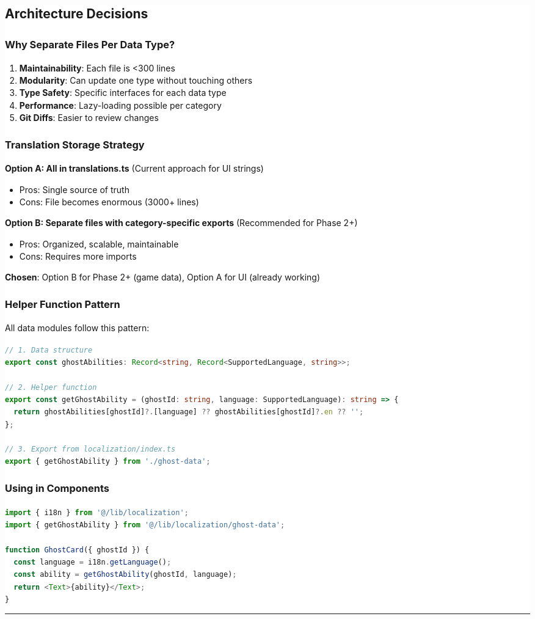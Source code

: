
## Architecture Decisions

### Why Separate Files Per Data Type?

1. **Maintainability**: Each file is <300 lines
2. **Modularity**: Can update one type without touching others
3. **Type Safety**: Specific interfaces for each data type
4. **Performance**: Lazy-loading possible per category
5. **Git Diffs**: Easier to review changes

### Translation Storage Strategy

**Option A: All in translations.ts** (Current approach for UI strings)
- Pros: Single source of truth
- Cons: File becomes enormous (3000+ lines)

**Option B: Separate files with category-specific exports** (Recommended for Phase 2+)
- Pros: Organized, scalable, maintainable
- Cons: Requires more imports

**Chosen**: Option B for Phase 2+ (game data), Option A for UI (already working)

### Helper Function Pattern

All data modules follow this pattern:

```typescript
// 1. Data structure
export const ghostAbilities: Record<string, Record<SupportedLanguage, string>>;

// 2. Helper function
export const getGhostAbility = (ghostId: string, language: SupportedLanguage): string => {
  return ghostAbilities[ghostId]?.[language] ?? ghostAbilities[ghostId]?.en ?? '';
};

// 3. Export from localization/index.ts
export { getGhostAbility } from './ghost-data';
```

### Using in Components

```typescript
import { i18n } from '@/lib/localization';
import { getGhostAbility } from '@/lib/localization/ghost-data';

function GhostCard({ ghostId }) {
  const language = i18n.getLanguage();
  const ability = getGhostAbility(ghostId, language);
  return <Text>{ability}</Text>;
}
```

---
